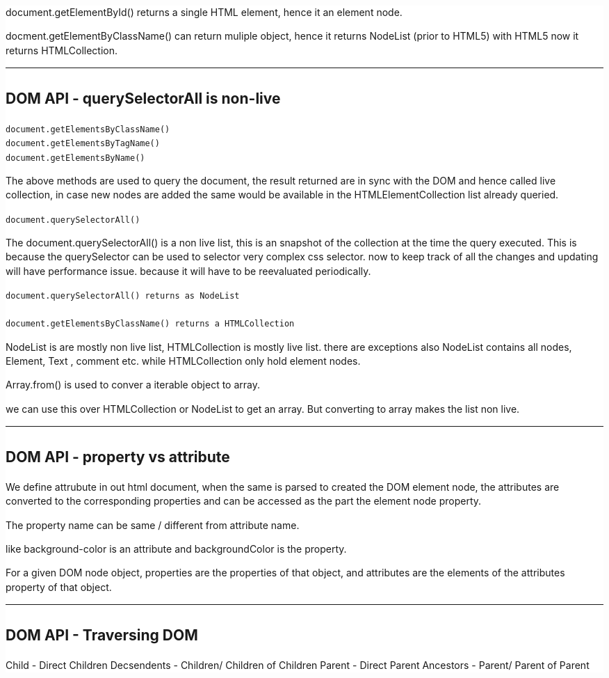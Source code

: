 document.getElementById() returns a single HTML element, hence it an element node.

docment.getElementByClassName() can return muliple object, hence it returns NodeList (prior to HTML5) with HTML5 now it returns HTMLCollection.

--------------------------------------------------------------------------------------
 DOM API - querySelectorAll is non-live 
--------------------------------------------------------------------------------------

	document.getElementsByClassName()
	document.getElementsByTagName()
	document.getElementsByName()

The above methods are used to query the document, the result returned are in sync with the DOM and hence called live collection, in case new nodes are added the same would be available in the HTMLElementCollection list already queried.

	document.querySelectorAll()

The document.querySelectorAll() is a non live list, this is an snapshot of the collection at the time the query executed. This is because the querySelector can be used to selector very complex css selector. now to keep track of all the changes and updating will have performance issue. because it will have to be reevaluated periodically.

	document.querySelectorAll() returns as NodeList

	document.getElementsByClassName() returns a HTMLCollection

NodeList is are mostly non live list, HTMLCollection is mostly live list. there are exceptions also
NodeList contains all nodes, Element, Text , comment etc. while HTMLCollection only hold element nodes.

Array.from() is used to conver a iterable object to array.

we can use this over HTMLCollection or NodeList to get an array. But converting to array makes the list non live.

--------------------------------------------------------------------------------------
 DOM API - property vs attribute
--------------------------------------------------------------------------------------

We define attrubute in out html document, when the same is parsed to created the DOM element node, the attributes are converted to the corresponding properties and can be accessed as the part the element node property. 

The property name can be same / different from attribute name.

like background-color is an attribute and backgroundColor is the property.

For a given DOM node object, properties are the properties of that object, and attributes are the elements of the attributes property of that object.

--------------------------------------------------------------------------------------
 DOM API - Traversing DOM
--------------------------------------------------------------------------------------

Child 			- Direct Children
Decsendents		- Children/ Children of Children
Parent			- Direct Parent
Ancestors		- Parent/ Parent of Parent
